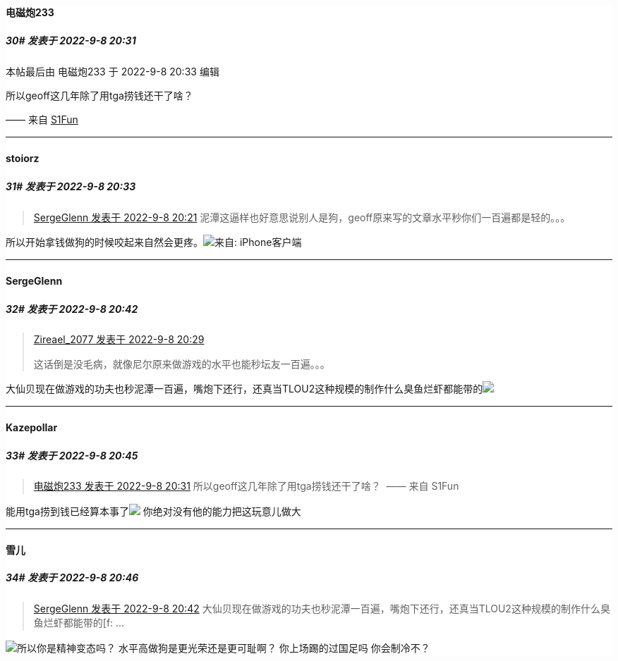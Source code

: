 ####  电磁炮233  
##### 30#       发表于 2022-9-8 20:31

 本帖最后由 电磁炮233 于 2022-9-8 20:33 编辑 

所以geoff这几年除了用tga捞钱还干了啥？

—— 来自 [S1Fun](https://s1fun.koalcat.com)



*****

####  stoiorz  
##### 31#       发表于 2022-9-8 20:33

<blockquote><a href="httphttps://bbs.saraba1st.com/2b/forum.php?mod=redirect&amp;goto=findpost&amp;pid=57397584&amp;ptid=2091325" target="_blank"> SergeGlenn 发表于 2022-9-8 20:21</a> 泥潭这逼样也好意思说别人是狗，geoff原来写的文章水平秒你们一百遍都是轻的。。。 </blockquote>
所以开始拿钱做狗的时候咬起来自然会更疼。<img src="https://static.saraba1st.com/image/smiley/face2017/037.png" referrerpolicy="no-referrer">来自: iPhone客户端

*****

####  SergeGlenn  
##### 32#       发表于 2022-9-8 20:42

<blockquote><a href="httphttps://bbs.saraba1st.com/2b/forum.php?mod=redirect&amp;goto=findpost&amp;pid=57397852&amp;ptid=2091325" target="_blank">Zireael_2077 发表于 2022-9-8 20:29</a>

这话倒是没毛病，就像尼尔原来做游戏的水平也能秒坛友一百遍。。。</blockquote>
大仙贝现在做游戏的功夫也秒泥潭一百遍，嘴炮下还行，还真当TLOU2这种规模的制作什么臭鱼烂虾都能带的<img src="https://static.saraba1st.com/image/smiley/face2017/020.png" referrerpolicy="no-referrer">

*****

####  Kazepollar  
##### 33#       发表于 2022-9-8 20:45

<blockquote><a href="httphttps://bbs.saraba1st.com/2b/forum.php?mod=redirect&amp;goto=findpost&amp;pid=57397921&amp;ptid=2091325" target="_blank">电磁炮233 发表于 2022-9-8 20:31</a>
 所以geoff这几年除了用tga捞钱还干了啥？  —— 来自 S1Fun</blockquote>
能用tga捞到钱已经算本事了<img src="https://static.saraba1st.com/image/smiley/face2017/067.png" referrerpolicy="no-referrer">
你绝对没有他的能力把这玩意儿做大

*****

####  雪儿  
##### 34#       发表于 2022-9-8 20:46

<blockquote><a href="httphttps://bbs.saraba1st.com/2b/forum.php?mod=redirect&amp;goto=findpost&amp;pid=57398261&amp;ptid=2091325" target="_blank">SergeGlenn 发表于 2022-9-8 20:42</a>
大仙贝现在做游戏的功夫也秒泥潭一百遍，嘴炮下还行，还真当TLOU2这种规模的制作什么臭鱼烂虾都能带的[f: ...</blockquote>
<img src="https://static.saraba1st.com/image/smiley/face2017/067.png" referrerpolicy="no-referrer">所以你是精神变态吗？ 水平高做狗是更光荣还是更可耻啊？
你上场踢的过国足吗 你会制冷不？
